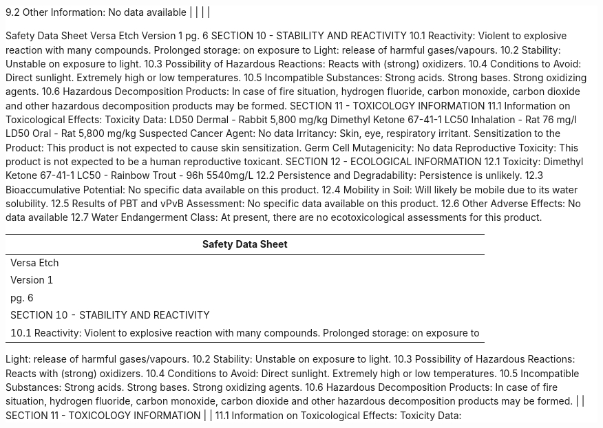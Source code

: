 9.2 Other Information: No data available | | | |

Safety Data Sheet
Versa Etch
Version 1
pg. 6
SECTION 10 - STABILITY AND REACTIVITY
10.1 Reactivity: Violent to explosive reaction with many compounds. Prolonged storage: on exposure to
Light: release of harmful gases/vapours.
10.2 Stability: Unstable on exposure to light.
10.3 Possibility of Hazardous Reactions: Reacts with (strong) oxidizers.
10.4 Conditions to Avoid: Direct sunlight. Extremely high or low temperatures.
10.5 Incompatible Substances: Strong acids. Strong bases. Strong oxidizing agents.
10.6 Hazardous Decomposition Products: In case of fire situation, hydrogen fluoride, carbon monoxide,
carbon dioxide and other hazardous decomposition products
may be formed.
SECTION 11 - TOXICOLOGY INFORMATION
11.1 Information on Toxicological Effects:
Toxicity Data:
LD50 Dermal - Rabbit 5,800 mg/kg
Dimethyl Ketone 67-41-1 LC50 Inhalation - Rat 76 mg/l
LD50 Oral - Rat 5,800 mg/kg
Suspected Cancer Agent: No data
Irritancy: Skin, eye, respiratory irritant.
Sensitization to the Product: This product is not expected to cause skin sensitization.
Germ Cell Mutagenicity: No data
Reproductive Toxicity: This product is not expected to be a human reproductive
toxicant.
SECTION 12 - ECOLOGICAL INFORMATION
12.1 Toxicity:
Dimethyl Ketone 67-41-1 LC50 - Rainbow Trout - 96h 5540mg/L
12.2 Persistence and Degradability: Persistence is unlikely.
12.3 Bioaccumulative Potential: No specific data available on this product.
12.4 Mobility in Soil: Will likely be mobile due to its water solubility.
12.5 Results of PBT and vPvB Assessment: No specific data available on this product.
12.6 Other Adverse Effects: No data available
12.7 Water Endangerment Class: At present, there are no ecotoxicological assessments
for this product.

| Safety Data Sheet |
| --- |
| Versa Etch |
| Version 1 |
| pg. 6 |
| SECTION 10 - STABILITY AND REACTIVITY |
| 10.1 Reactivity: Violent to explosive reaction with many compounds. Prolonged storage: on exposure to
Light: release of harmful gases/vapours.
10.2 Stability: Unstable on exposure to light.
10.3 Possibility of Hazardous Reactions: Reacts with (strong) oxidizers.
10.4 Conditions to Avoid: Direct sunlight. Extremely high or low temperatures.
10.5 Incompatible Substances: Strong acids. Strong bases. Strong oxidizing agents.
10.6 Hazardous Decomposition Products: In case of fire situation, hydrogen fluoride, carbon monoxide,
carbon dioxide and other hazardous decomposition products
may be formed. |
| SECTION 11 - TOXICOLOGY INFORMATION |
| 11.1 Information on Toxicological Effects:
Toxicity Data: